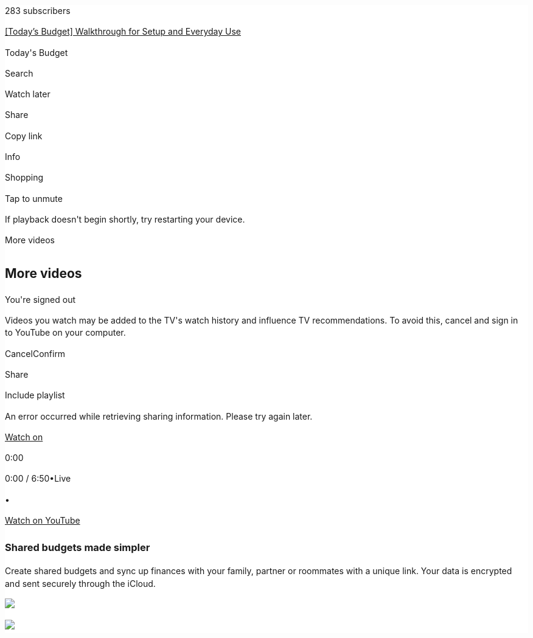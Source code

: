 283 subscribers

[\[Today’s Budget\] Walkthrough for Setup and Everyday Use](https://www.youtube.com/watch?v=Rtd_-XlAz2I)

Today's Budget

Search

Watch later

Share

Copy link

Info

Shopping

Tap to unmute

If playback doesn't begin shortly, try restarting your device.

More videos

## More videos

You're signed out

Videos you watch may be added to the TV's watch history and influence TV recommendations. To avoid this, cancel and sign in to YouTube on your computer.

CancelConfirm

Share

Include playlist

An error occurred while retrieving sharing information. Please try again later.

[Watch on](https://www.youtube.com/watch?v=Rtd_-XlAz2I&embeds_widget_referrer=https%3A%2F%2Fwww.todays-budget.com%2F&embeds_referring_euri=https%3A%2F%2Fcdn.embedly.com%2F&embeds_referring_origin=https%3A%2F%2Fcdn.embedly.com)

0:00

0:00 / 6:50•Live

•

[Watch on YouTube](https://www.youtube.com/watch?v=Rtd_-XlAz2I "Watch on YouTube")

### Shared budgets made simpler

Create shared budgets and sync up finances with your family, partner or roommates with a unique link. Your data is encrypted and sent securely through the iCloud.

![](https://cdn.prod.website-files.com/63763459e7b1c626bf750855/66993a98ca24be54ac0d28a9_familybudgetSharingNoDeco.png)

![](https://cdn.prod.website-files.com/63763459e7b1c626bf750855/669939db9f74fcec737173ee_DataNotCollectedNoDeco.png)
